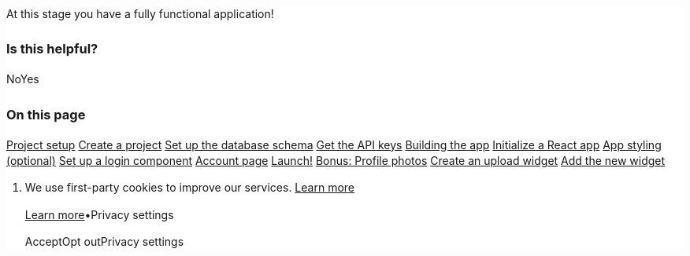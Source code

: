 At this stage you have a fully functional application!

### Is this helpful?

NoYes

### On this page

[Project setup](https://supabase.com/docs/guides/getting-started/tutorials/with-react#project-setup) [Create a project](https://supabase.com/docs/guides/getting-started/tutorials/with-react#create-a-project) [Set up the database schema](https://supabase.com/docs/guides/getting-started/tutorials/with-react#set-up-the-database-schema) [Get the API keys](https://supabase.com/docs/guides/getting-started/tutorials/with-react#get-the-api-keys) [Building the app](https://supabase.com/docs/guides/getting-started/tutorials/with-react#building-the-app) [Initialize a React app](https://supabase.com/docs/guides/getting-started/tutorials/with-react#initialize-a-react-app) [App styling (optional)](https://supabase.com/docs/guides/getting-started/tutorials/with-react#app-styling-optional) [Set up a login component](https://supabase.com/docs/guides/getting-started/tutorials/with-react#set-up-a-login-component) [Account page](https://supabase.com/docs/guides/getting-started/tutorials/with-react#account-page) [Launch!](https://supabase.com/docs/guides/getting-started/tutorials/with-react#launch) [Bonus: Profile photos](https://supabase.com/docs/guides/getting-started/tutorials/with-react#bonus-profile-photos) [Create an upload widget](https://supabase.com/docs/guides/getting-started/tutorials/with-react#create-an-upload-widget) [Add the new widget](https://supabase.com/docs/guides/getting-started/tutorials/with-react#add-the-new-widget)

1. We use first-party cookies to improve our services. [Learn more](https://supabase.com/privacy#8-cookies-and-similar-technologies-used-on-our-european-services)



   [Learn more](https://supabase.com/privacy#8-cookies-and-similar-technologies-used-on-our-european-services)•Privacy settings





   AcceptOpt outPrivacy settings